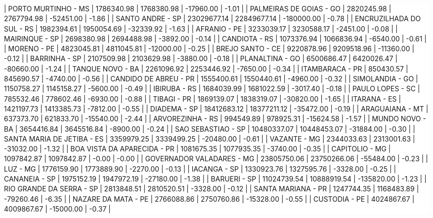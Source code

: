 | PORTO MURTINHO - MS | 1786340.98 | 1768380.98 | -17960.00 | -1.01 |
| PALMEIRAS DE GOIAS - GO | 2820245.98 | 2767794.98 | -52451.00 | -1.86 |
| SANTO ANDRE - SP | 23029677.14 | 22849677.14 | -180000.00 | -0.78 |
| ENCRUZILHADA DO SUL - RS | 1982394.61 | 1950054.69 | -32339.92 | -1.63 |
| AFRANIO - PE | 3233039.17 | 3230588.17 | -2451.00 | -0.08 |
| MAIRINQUE - SP | 2698380.98 | 2694488.98 | -3892.00 | -0.14 |
| CANDIOTA - RS | 1073376.94 | 1066836.94 | -6540.00 | -0.61 |
| MORENO - PE | 4823045.81 | 4811045.81 | -12000.00 | -0.25 |
| BREJO SANTO - CE | 9220878.96 | 9209518.96 | -11360.00 | -0.12 |
| BARRINHA - SP | 2107509.98 | 2103629.98 | -3880.00 | -0.18 |
| PLANALTINA - GO | 6500686.47 | 6420026.47 | -80660.00 | -1.24 |
| TANQUE NOVO - BA | 2261096.92 | 2253446.92 | -7650.00 | -0.34 |
| ITAMBARACA - PR | 850430.57 | 845690.57 | -4740.00 | -0.56 |
| CANDIDO DE ABREU - PR | 1555400.61 | 1550440.61 | -4960.00 | -0.32 |
| SIMOLANDIA - GO | 1150758.27 | 1145158.27 | -5600.00 | -0.49 |
| IBIRUBA - RS | 1684039.99 | 1681022.59 | -3017.40 | -0.18 |
| PAULO LOPES - SC | 785532.46 | 778602.46 | -6930.00 | -0.88 |
| TIBAGI - PR | 1869139.07 | 1838319.07 | -30820.00 | -1.65 |
| ITARANA - ES | 1421197.73 | 1413385.73 | -7812.00 | -0.55 |
| DIADEMA - SP | 18412683.12 | 18377211.12 | -35472.00 | -0.19 |
| ARAGUAIANA - MT | 637373.70 | 621833.70 | -15540.00 | -2.44 |
| ARVOREZINHA - RS | 994549.89 | 978925.31 | -15624.58 | -1.57 |
| MUNDO NOVO - BA | 3654416.84 | 3645516.84 | -8900.00 | -0.24 |
| SAO SEBASTIAO - SP | 10480337.07 | 10448453.07 | -31884.00 | -0.30 |
| SANTA MARIA DE JETIBA - ES | 3359979.25 | 3339499.25 | -20480.00 | -0.61 |
| VAZANTE - MG | 2344033.63 | 2313001.63 | -31032.00 | -1.32 |
| BOA VISTA DA APARECIDA - PR | 1081675.35 | 1077935.35 | -3740.00 | -0.35 |
| CAPITOLIO - MG | 1097842.87 | 1097842.87 | -0.00 | -0.00 |
| GOVERNADOR VALADARES - MG | 23805750.06 | 23750266.06 | -55484.00 | -0.23 |
| LUZ - MG | 1776159.90 | 1773889.90 | -2270.00 | -0.13 |
| IACANGA - SP | 1330923.76 | 1327595.76 | -3328.00 | -0.25 |
| CANANEIA - SP | 1975152.19 | 1947972.19 | -27180.00 | -1.38 |
| BARUERI - SP | 11024739.54 | 10888919.54 | -135820.00 | -1.23 |
| RIO GRANDE DA SERRA - SP | 2813848.51 | 2810520.51 | -3328.00 | -0.12 |
| SANTA MARIANA - PR | 1247744.35 | 1168483.89 | -79260.46 | -6.35 |
| NAZARE DA MATA - PE | 2766088.86 | 2750760.86 | -15328.00 | -0.55 |
| CUSTODIA - PE | 4024867.67 | 4009867.67 | -15000.00 | -0.37 |